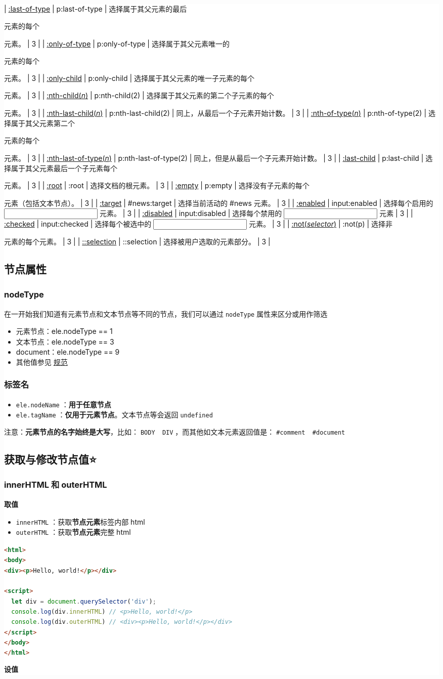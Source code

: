 | [:last-of-type](https://www.w3school.com.cn/cssref/selector_last-of-type.asp) | p:last-of-type | 选择属于其父元素的最后 <p> 元素的每个 <p> 元素。 | 3 |
| [:only-of-type](https://www.w3school.com.cn/cssref/selector_only-of-type.asp) | p:only-of-type | 选择属于其父元素唯一的 <p> 元素的每个 <p> 元素。 | 3 |
| [:only-child](https://www.w3school.com.cn/cssref/selector_only-child.asp) | p:only-child | 选择属于其父元素的唯一子元素的每个 <p> 元素。 | 3 |
| [:nth-child(_n_)](https://www.w3school.com.cn/cssref/selector_nth-child.asp) | p:nth-child(2) | 选择属于其父元素的第二个子元素的每个 <p> 元素。 | 3 |
| [:nth-last-child(_n_)](https://www.w3school.com.cn/cssref/selector_nth-last-child.asp) | p:nth-last-child(2) | 同上，从最后一个子元素开始计数。 | 3 |
| [:nth-of-type(_n_)](https://www.w3school.com.cn/cssref/selector_nth-of-type.asp) | p:nth-of-type(2) | 选择属于其父元素第二个 <p> 元素的每个 <p> 元素。 | 3 |
| [:nth-last-of-type(_n_)](https://www.w3school.com.cn/cssref/selector_nth-last-of-type.asp) | p:nth-last-of-type(2) | 同上，但是从最后一个子元素开始计数。 | 3 |
| [:last-child](https://www.w3school.com.cn/cssref/selector_last-child.asp) | p:last-child | 选择属于其父元素最后一个子元素每个 <p> 元素。 | 3 |
| [:root](https://www.w3school.com.cn/cssref/selector_root.asp) | :root | 选择文档的根元素。 | 3 |
| [:empty](https://www.w3school.com.cn/cssref/selector_empty.asp) | p:empty | 选择没有子元素的每个 <p> 元素（包括文本节点）。 | 3 |
| [:target](https://www.w3school.com.cn/cssref/selector_target.asp) | #news:target | 选择当前活动的 #news 元素。 | 3 |
| [:enabled](https://www.w3school.com.cn/cssref/selector_enabled.asp) | input:enabled | 选择每个启用的 <input> 元素。 | 3 |
| [:disabled](https://www.w3school.com.cn/cssref/selector_disabled.asp) | input:disabled | 选择每个禁用的 <input> 元素 | 3 |
| [:checked](https://www.w3school.com.cn/cssref/selector_checked.asp) | input:checked | 选择每个被选中的 <input> 元素。 | 3 |
| [:not(_selector_)](https://www.w3school.com.cn/cssref/selector_not.asp) | :not(p) | 选择非 <p> 元素的每个元素。 | 3 |
| [::selection](https://www.w3school.com.cn/cssref/selector_selection.asp) | ::selection | 选择被用户选取的元素部分。 | 3 |

## 节点属性
### nodeType
在一开始我们知道有元素节点和文本节点等不同的节点，我们可以通过 `nodeType` 属性来区分或用作筛选

- 元素节点：ele.nodeType == 1
- 文本节点：ele.nodeType == 3
- document：ele.nodeType == 9
- 其他值参见 [规范](https://dom.spec.whatwg.org/#node) 
### 标签名

- `ele.nodeName` ：**用于任意节点**
- `ele.tagName` ：**仅用于元素节点**。文本节点等会返回 `undefined` 

注意：**元素节点的名字始终是大写**，比如： `BODY  DIV` ，而其他如文本元素返回值是： `#comment  #document` <br />
## 获取与修改节点值⭐
### innerHTML 和 outerHTML
**取值**

- `innerHTML` ：获取**节点元素**标签内部 html
- `outerHTML` ：获取**节点元素**完整 html
```html
<html>
<body>
<div><p>Hello, world!</p></div>

<script>
  let div = document.querySelector('div');
  console.log(div.innerHTML) // <p>Hello, world!</p>
  console.log(div.outerHTML) // <div><p>Hello, world!</p></div>
</script>
</body>
</html>
```
**设值** 